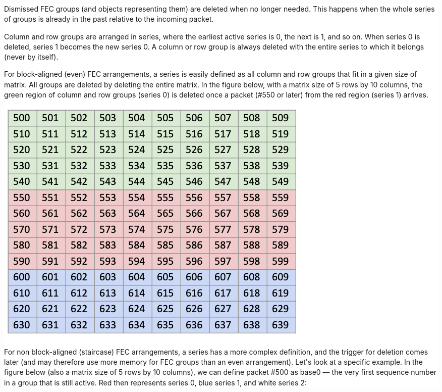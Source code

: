 Dismissed FEC groups (and objects representing them) are deleted when no longer 
needed. This happens when the whole series of groups is already in the past 
relative to the incoming packet.

Column and row groups are arranged in series, where the earliest active series 
is 0, the next is 1, and so on. When series 0 is deleted, series 1 becomes the 
new series 0. A column or row group is always deleted with the entire series 
to which it belongs (never by itself).

For block-aligned (even) FEC arrangements, a series is easily defined as all 
column and row groups that fit in a given size of matrix. All groups are deleted 
by deleting the entire matrix. In the figure below, with a matrix size of 5 rows 
by 10 columns, the green region of column and row groups (series 0) is deleted 
once a packet (#550 or later)  from the red region (series 1) arrives.

![Block Aligned 5R x 10C](/images/block-aligned-5rx10c.png)


For non block-aligned (staircase) FEC arrangements, a series has a more complex 
definition, and the trigger for deletion comes later (and may therefore use more 
memory for FEC groups than an even arrangement). Let's look at a specific example. 
In the figure below (also a matrix size of 5 rows by 10 columns), we can define 
packet #500 as base0 — the very first sequence number in a group that is still 
active. Red then represents series 0, blue series 1, and white series 2:

